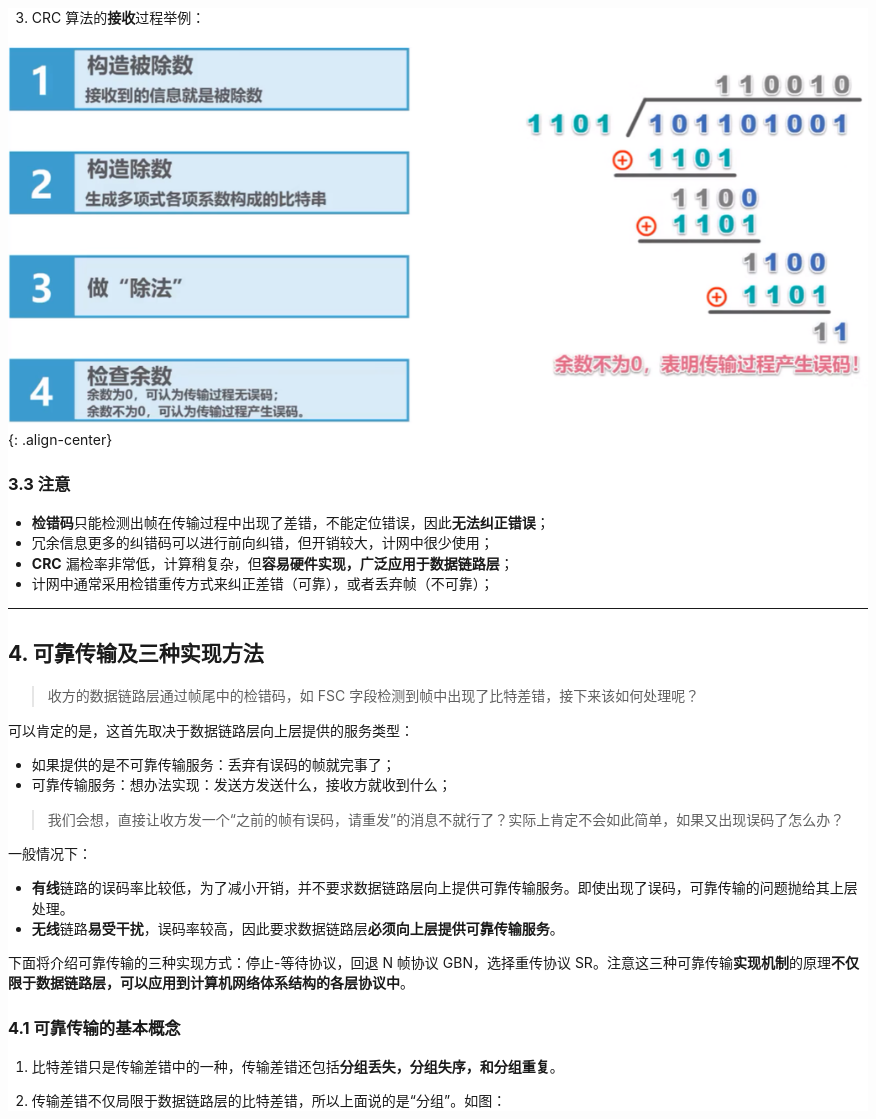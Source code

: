 3. CRC 算法的**接收**过程举例：

![dlink10.png](/images/net/dlink10.png "CRC算法过程2"){: .align-center}

### 3.3 注意

- **检错码**只能检测出帧在传输过程中出现了差错，不能定位错误，因此**无法纠正错误**；
- 冗余信息更多的纠错码可以进行前向纠错，但开销较大，计网中很少使用；
- **CRC** 漏检率非常低，计算稍复杂，但**容易硬件实现，广泛应用于数据链路层**；
- 计网中通常采用检错重传方式来纠正差错（可靠），或者丢弃帧（不可靠）；

---------------------------

## 4. 可靠传输及三种实现方法

> 收方的数据链路层通过帧尾中的检错码，如 FSC 字段检测到帧中出现了比特差错，接下来该如何处理呢？

可以肯定的是，这首先取决于数据链路层向上层提供的服务类型：
- 如果提供的是不可靠传输服务：丢弃有误码的帧就完事了；
- 可靠传输服务：想办法实现：发送方发送什么，接收方就收到什么；

> 我们会想，直接让收方发一个“之前的帧有误码，请重发”的消息不就行了？实际上肯定不会如此简单，如果又出现误码了怎么办？

一般情况下：
- **有线**链路的误码率比较低，为了减小开销，并不要求数据链路层向上提供可靠传输服务。即使出现了误码，可靠传输的问题抛给其上层处理。
- **无线**链路**易受干扰**，误码率较高，因此要求数据链路层**必须向上层提供可靠传输服务**。

下面将介绍可靠传输的三种实现方式：停止-等待协议，回退 N 帧协议 GBN，选择重传协议 SR。注意这三种可靠传输**实现机制**的原理**不仅限于数据链路层，可以应用到计算机网络体系结构的各层协议中**。

### 4.1 可靠传输的基本概念

1. 比特差错只是传输差错中的一种，传输差错还包括**分组丢失，分组失序，和分组重复**。

2. 传输差错不仅局限于数据链路层的比特差错，所以上面说的是“分组”。如图：
